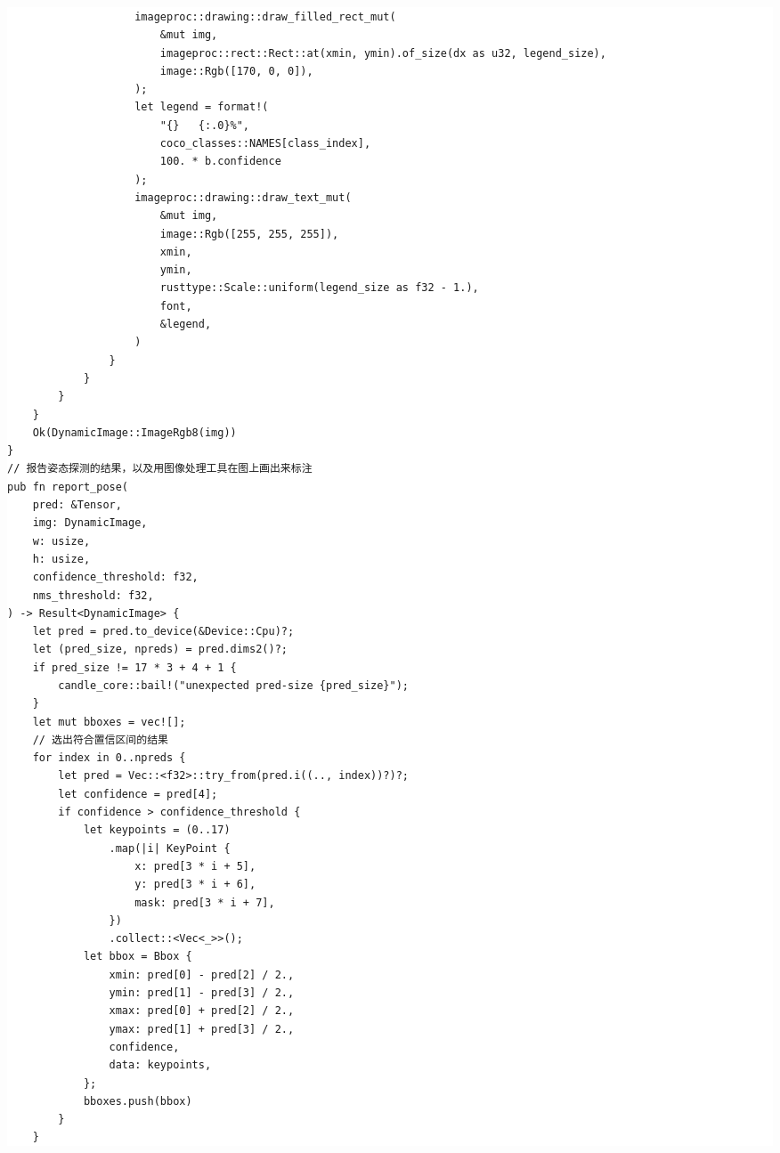 ```plain
                    imageproc::drawing::draw_filled_rect_mut(
                        &mut img,
                        imageproc::rect::Rect::at(xmin, ymin).of_size(dx as u32, legend_size),
                        image::Rgb([170, 0, 0]),
                    );
                    let legend = format!(
                        "{}   {:.0}%",
                        coco_classes::NAMES[class_index],
                        100. * b.confidence
                    );
                    imageproc::drawing::draw_text_mut(
                        &mut img,
                        image::Rgb([255, 255, 255]),
                        xmin,
                        ymin,
                        rusttype::Scale::uniform(legend_size as f32 - 1.),
                        font,
                        &legend,
                    )
                }
            }
        }
    }
    Ok(DynamicImage::ImageRgb8(img))
}
// 报告姿态探测的结果，以及用图像处理工具在图上画出来标注
pub fn report_pose(
    pred: &Tensor,
    img: DynamicImage,
    w: usize,
    h: usize,
    confidence_threshold: f32,
    nms_threshold: f32,
) -> Result<DynamicImage> {
    let pred = pred.to_device(&Device::Cpu)?;
    let (pred_size, npreds) = pred.dims2()?;
    if pred_size != 17 * 3 + 4 + 1 {
        candle_core::bail!("unexpected pred-size {pred_size}");
    }
    let mut bboxes = vec![];
    // 选出符合置信区间的结果
    for index in 0..npreds {
        let pred = Vec::<f32>::try_from(pred.i((.., index))?)?;
        let confidence = pred[4];
        if confidence > confidence_threshold {
            let keypoints = (0..17)
                .map(|i| KeyPoint {
                    x: pred[3 * i + 5],
                    y: pred[3 * i + 6],
                    mask: pred[3 * i + 7],
                })
                .collect::<Vec<_>>();
            let bbox = Bbox {
                xmin: pred[0] - pred[2] / 2.,
                ymin: pred[1] - pred[3] / 2.,
                xmax: pred[0] + pred[2] / 2.,
                ymax: pred[1] + pred[3] / 2.,
                confidence,
                data: keypoints,
            };
            bboxes.push(bbox)
        }
    }
```